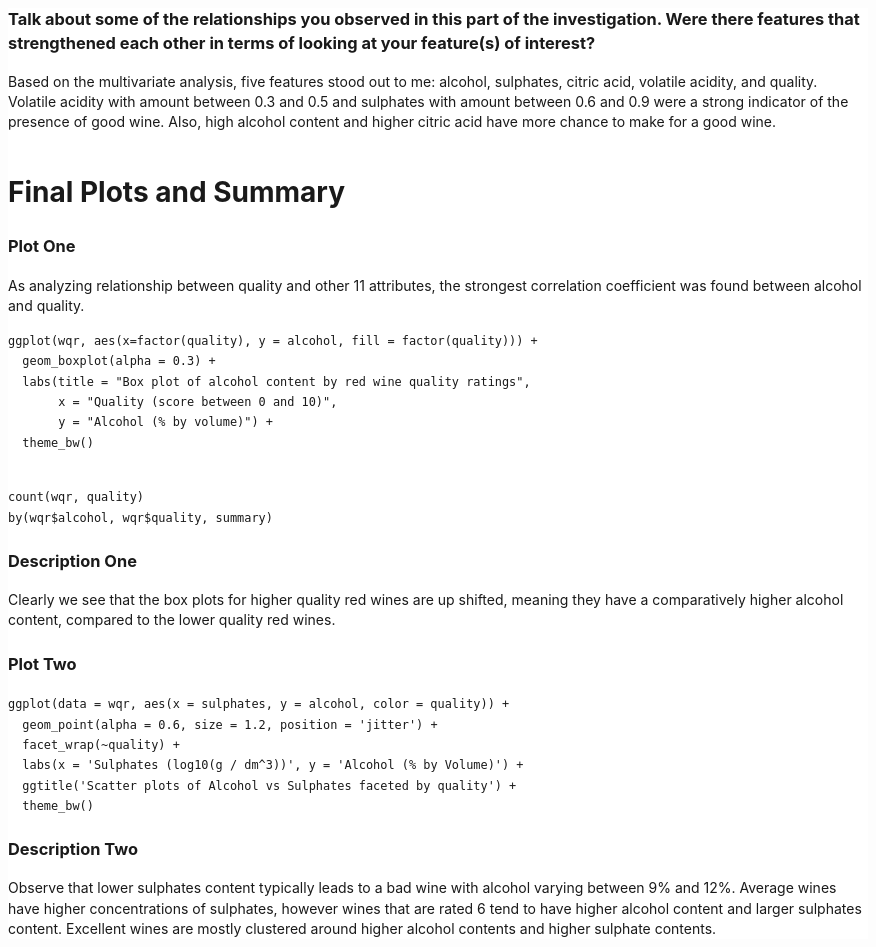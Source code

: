 ### Talk about some of the relationships you observed in this part of the investigation. Were there features that strengthened each other in terms of looking at your feature(s) of interest?

Based on the multivariate analysis, five features stood out to me: alcohol, sulphates, citric acid, volatile acidity, and quality. Volatile acidity with amount between 0.3 and 0.5 and sulphates with amount between 0.6 and 0.9 were a strong indicator of the presence of good wine. Also, high alcohol content and higher citric acid have more chance to make for a good wine.

# Final Plots and Summary

### Plot One
As analyzing relationship between quality and other 11 attributes, the strongest correlation coefficient was found between alcohol and quality.
```{r echo=FALSE, Plot_One, fig.height=5, fig.width=10, warning=FALSE}
ggplot(wqr, aes(x=factor(quality), y = alcohol, fill = factor(quality))) +
  geom_boxplot(alpha = 0.3) +
  labs(title = "Box plot of alcohol content by red wine quality ratings", 
       x = "Quality (score between 0 and 10)",
       y = "Alcohol (% by volume)") +
  theme_bw()
  
```
 
```{r echo=FALSE, Plot_One_summary}
count(wqr, quality)
by(wqr$alcohol, wqr$quality, summary)
```

### Description One
Clearly we see that the box plots for higher quality red wines are up shifted, meaning they have a comparatively higher alcohol content, compared to the lower quality red wines. 


### Plot Two
```{r echo=FALSE, Plot_Two, fig.height=5, fig.width=10, warning=FALSE}
ggplot(data = wqr, aes(x = sulphates, y = alcohol, color = quality)) +
  geom_point(alpha = 0.6, size = 1.2, position = 'jitter') +
  facet_wrap(~quality) +
  labs(x = 'Sulphates (log10(g / dm^3))', y = 'Alcohol (% by Volume)') +
  ggtitle('Scatter plots of Alcohol vs Sulphates faceted by quality') +
  theme_bw()
```

### Description Two
Observe that lower sulphates content typically leads to a bad wine with alcohol varying between 9% and 12%. Average wines have higher concentrations of sulphates, however wines that are rated 6 tend to have higher alcohol content and larger sulphates content. Excellent wines are mostly clustered around higher alcohol contents and higher sulphate contents. 
